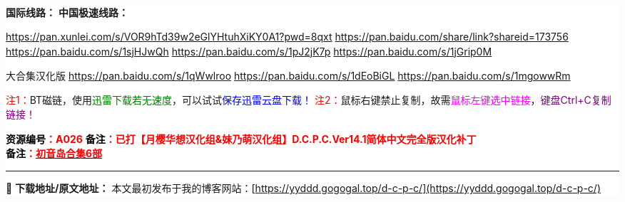 <b>国际线路：</b>
<b>中国极速线路：</b>



https://pan.xunlei.com/s/VOR9hTd39w2eGlYHtuhXiKY0A1?pwd=8qxt
https://pan.baidu.com/share/link?shareid=173756
https://pan.baidu.com/s/1sjHJwQh
https://pan.baidu.com/s/1pJ2jK7p
https://pan.baidu.com/s/1jGrip0M

大合集汉化版
https://pan.baidu.com/s/1qWwlroo
https://pan.baidu.com/s/1dEoBiGL
https://pan.baidu.com/s/1mgowwRm


<span style="color: #ff0000;">注1：</span>BT磁链，使用<span style="color: #008000;">迅雷下载若无速度</span>，可以试试<span style="color: #0000ff;">保存迅雷云盘下载！</span>
<span style="color: #ff0000;">注2：</span>鼠标右键禁止复制，故需<span style="color: #ff00ff;">鼠标左键选中链接</span>，<span style="color: #800080;">键盘Ctrl+C复制链接！</span>

</div>
<div class="panel-footer"><span style="color: #ff0000;"><b><span style="color: #000000;">资源编号</span>：A026</b></span>
<span style="color: #ff0000;"><b><span style="color: #000000;">备注</span>：已打【月樱华想汉化组&amp;妹乃萌汉化组】D.C.P.C.Ver14.1简体中文完全版汉化补丁</b></span></div>
<div><strong><span style="color: #ff0000;"><b><span style="color: #000000;">备注</span>：</b></span></strong><a href="/tag/初音岛/" target="_blank" rel="noopener"><strong><span style="color: #ff0000;">初音岛合集6部</span></strong></a></div>
</div>

---
📖 **下载地址/原文地址：** 本文最初发布于我的博客网站：[https://yyddd.gogogal.top/d-c-p-c/](https://yyddd.gogogal.top/d-c-p-c/)
